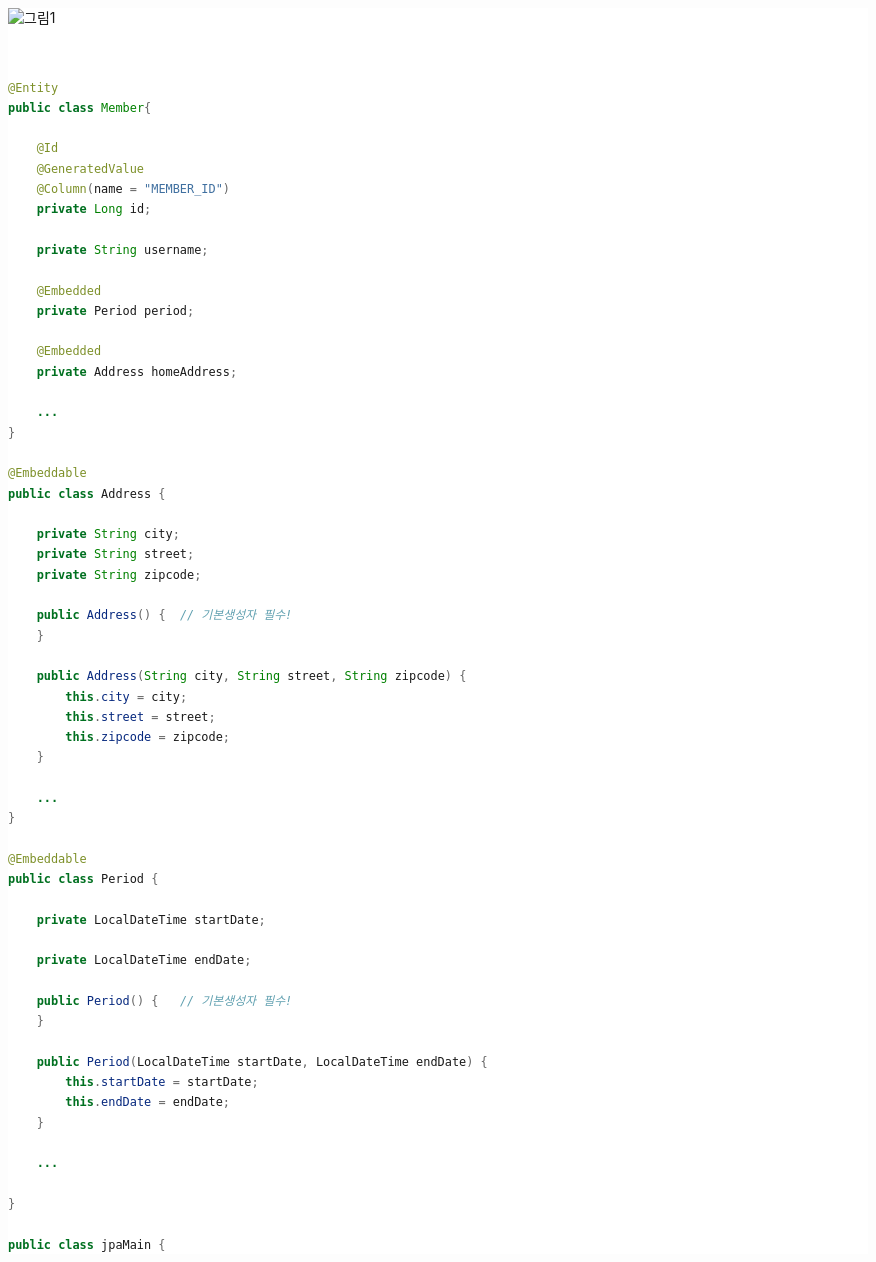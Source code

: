 ![그림1](https://sehwan-choi.github.io/assets/img/spring/JPA-MAPPING4/jpa15.jpg)

<br>

```java
@Entity
public class Member{

    @Id
    @GeneratedValue
    @Column(name = "MEMBER_ID")
    private Long id;

    private String username;

    @Embedded
    private Period period;

    @Embedded
    private Address homeAddress;

    ...
}

@Embeddable
public class Address {

    private String city;
    private String street;
    private String zipcode;

    public Address() {  // 기본생성자 필수!
    }

    public Address(String city, String street, String zipcode) {
        this.city = city;
        this.street = street;
        this.zipcode = zipcode;
    }

    ...
}

@Embeddable
public class Period {

    private LocalDateTime startDate;

    private LocalDateTime endDate;

    public Period() {   // 기본생성자 필수!
    }

    public Period(LocalDateTime startDate, LocalDateTime endDate) {
        this.startDate = startDate;
        this.endDate = endDate;
    }

    ...

}

public class jpaMain {

```